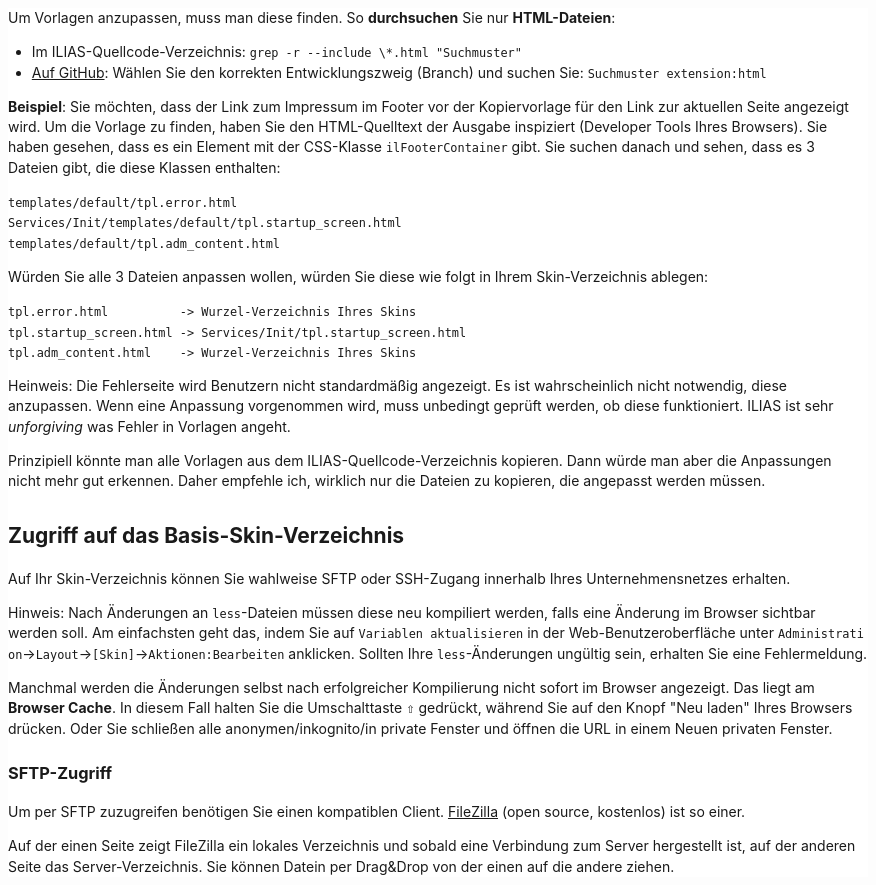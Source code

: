Um Vorlagen anzupassen, muss man diese finden. So **durchsuchen** Sie nur **HTML-Dateien**:

* Im ILIAS-Quellcode-Verzeichnis: `grep -r --include \*.html "Suchmuster"`
* [Auf GitHub](https://github.com/ILIAS-eLearning/ILIAS/blob/release_5-3): Wählen Sie den korrekten Entwicklungszweig (Branch) und suchen Sie: `Suchmuster extension:html`

**Beispiel**: Sie möchten, dass der Link zum Impressum im Footer vor der Kopiervorlage für den Link zur aktuellen Seite angezeigt wird. Um die Vorlage zu finden, haben Sie den HTML-Quelltext der Ausgabe inspiziert (Developer Tools Ihres Browsers). Sie haben gesehen, dass es ein Element mit der CSS-Klasse `ilFooterContainer` gibt. Sie suchen danach und sehen, dass es 3 Dateien gibt, die diese Klassen enthalten:

```
templates/default/tpl.error.html
Services/Init/templates/default/tpl.startup_screen.html
templates/default/tpl.adm_content.html
```

Würden Sie alle 3 Dateien anpassen wollen, würden Sie diese wie folgt in Ihrem Skin-Verzeichnis ablegen:

```
tpl.error.html          -> Wurzel-Verzeichnis Ihres Skins
tpl.startup_screen.html -> Services/Init/tpl.startup_screen.html
tpl.adm_content.html    -> Wurzel-Verzeichnis Ihres Skins
```

Heinweis: Die Fehlerseite wird Benutzern nicht standardmäßig angezeigt. Es ist wahrscheinlich nicht notwendig, diese anzupassen. Wenn eine Anpassung vorgenommen wird, muss unbedingt geprüft werden, ob diese funktioniert. ILIAS ist sehr *unforgiving* was Fehler in Vorlagen angeht.

Prinzipiell könnte man alle Vorlagen aus dem ILIAS-Quellcode-Verzeichnis kopieren. Dann würde man aber die Anpassungen nicht mehr gut erkennen. Daher empfehle ich, wirklich nur die Dateien zu kopieren, die angepasst werden müssen.

## Zugriff auf das Basis-Skin-Verzeichnis

Auf Ihr Skin-Verzeichnis können Sie wahlweise SFTP oder SSH-Zugang innerhalb Ihres Unternehmensnetzes erhalten.

Hinweis: Nach Änderungen an `less`-Dateien müssen diese neu kompiliert werden, falls eine Änderung im Browser sichtbar werden soll. Am einfachsten geht das, indem Sie auf `Variablen aktualisieren` in der Web-Benutzeroberfläche unter `Administration`→`Layout`→`[Skin]`→`Aktionen:Bearbeiten` anklicken. Sollten Ihre `less`-Änderungen ungültig sein, erhalten Sie eine Fehlermeldung.

Manchmal werden die Änderungen selbst nach erfolgreicher Kompilierung nicht sofort im Browser angezeigt. Das liegt am **Browser Cache**. In diesem Fall halten Sie die Umschalttaste <kbd>⇧</kbd> gedrückt, während Sie auf den Knopf "Neu laden" Ihres Browsers drücken. Oder Sie schließen alle anonymen/inkognito/in private Fenster und öffnen die URL in einem Neuen privaten Fenster.

### SFTP-Zugriff

Um per SFTP zuzugreifen benötigen Sie einen kompatiblen Client. [FileZilla](https://filezilla-project.org/) (open source, kostenlos) ist so einer.

Auf der einen Seite zeigt FileZilla ein lokales Verzeichnis und sobald eine Verbindung zum Server hergestellt ist, auf der anderen Seite das Server-Verzeichnis. Sie können Datein per Drag&Drop von der einen auf die andere ziehen.
